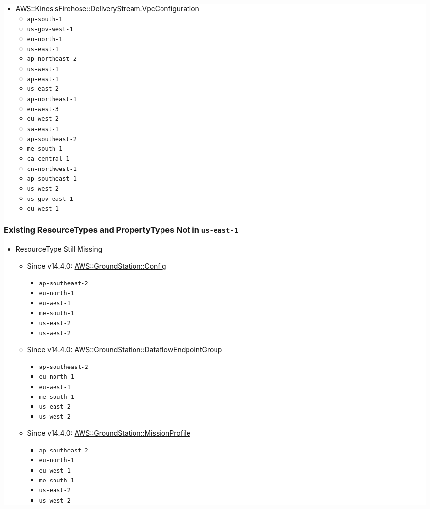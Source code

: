 - [AWS::KinesisFirehose::DeliveryStream.VpcConfiguration](http://docs.aws.amazon.com/AWSCloudFormation/latest/UserGuide/aws-properties-kinesisfirehose-deliverystream-vpcconfiguration.html)
  - `ap-south-1`
  - `us-gov-west-1`
  - `eu-north-1`
  - `us-east-1`
  - `ap-northeast-2`
  - `us-west-1`
  - `ap-east-1`
  - `us-east-2`
  - `ap-northeast-1`
  - `eu-west-3`
  - `eu-west-2`
  - `sa-east-1`
  - `ap-southeast-2`
  - `me-south-1`
  - `ca-central-1`
  - `cn-northwest-1`
  - `ap-southeast-1`
  - `us-west-2`
  - `us-gov-east-1`
  - `eu-west-1`

### Existing ResourceTypes and PropertyTypes Not in `us-east-1`

- ResourceType Still Missing
  - Since v14.4.0: [AWS::GroundStation::Config](http://docs.aws.amazon.com/AWSCloudFormation/latest/UserGuide/aws-resource-groundstation-config.html)
    - `ap-southeast-2`
    - `eu-north-1`
    - `eu-west-1`
    - `me-south-1`
    - `us-east-2`
    - `us-west-2`

  - Since v14.4.0: [AWS::GroundStation::DataflowEndpointGroup](http://docs.aws.amazon.com/AWSCloudFormation/latest/UserGuide/aws-resource-groundstation-dataflowendpointgroup.html)
    - `ap-southeast-2`
    - `eu-north-1`
    - `eu-west-1`
    - `me-south-1`
    - `us-east-2`
    - `us-west-2`

  - Since v14.4.0: [AWS::GroundStation::MissionProfile](http://docs.aws.amazon.com/AWSCloudFormation/latest/UserGuide/aws-resource-groundstation-missionprofile.html)
    - `ap-southeast-2`
    - `eu-north-1`
    - `eu-west-1`
    - `me-south-1`
    - `us-east-2`
    - `us-west-2`
